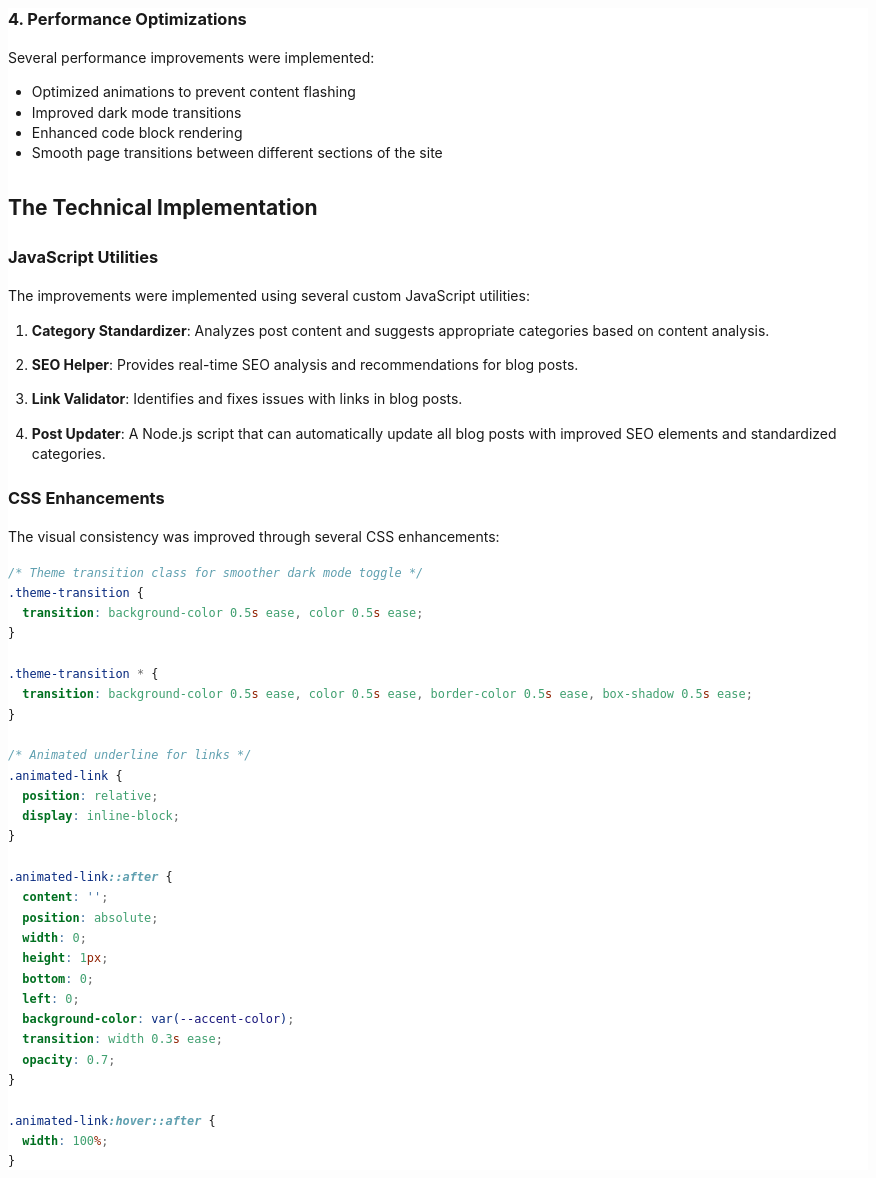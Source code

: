 ### 4. Performance Optimizations

Several performance improvements were implemented:

- Optimized animations to prevent content flashing
- Improved dark mode transitions
- Enhanced code block rendering
- Smooth page transitions between different sections of the site

## The Technical Implementation

### JavaScript Utilities

The improvements were implemented using several custom JavaScript utilities:

1. **Category Standardizer**: Analyzes post content and suggests appropriate categories based on content analysis.

2. **SEO Helper**: Provides real-time SEO analysis and recommendations for blog posts.

3. **Link Validator**: Identifies and fixes issues with links in blog posts.

4. **Post Updater**: A Node.js script that can automatically update all blog posts with improved SEO elements and standardized categories.

### CSS Enhancements

The visual consistency was improved through several CSS enhancements:

```css
/* Theme transition class for smoother dark mode toggle */
.theme-transition {
  transition: background-color 0.5s ease, color 0.5s ease;
}

.theme-transition * {
  transition: background-color 0.5s ease, color 0.5s ease, border-color 0.5s ease, box-shadow 0.5s ease;
}

/* Animated underline for links */
.animated-link {
  position: relative;
  display: inline-block;
}

.animated-link::after {
  content: '';
  position: absolute;
  width: 0;
  height: 1px;
  bottom: 0;
  left: 0;
  background-color: var(--accent-color);
  transition: width 0.3s ease;
  opacity: 0.7;
}

.animated-link:hover::after {
  width: 100%;
}
```
